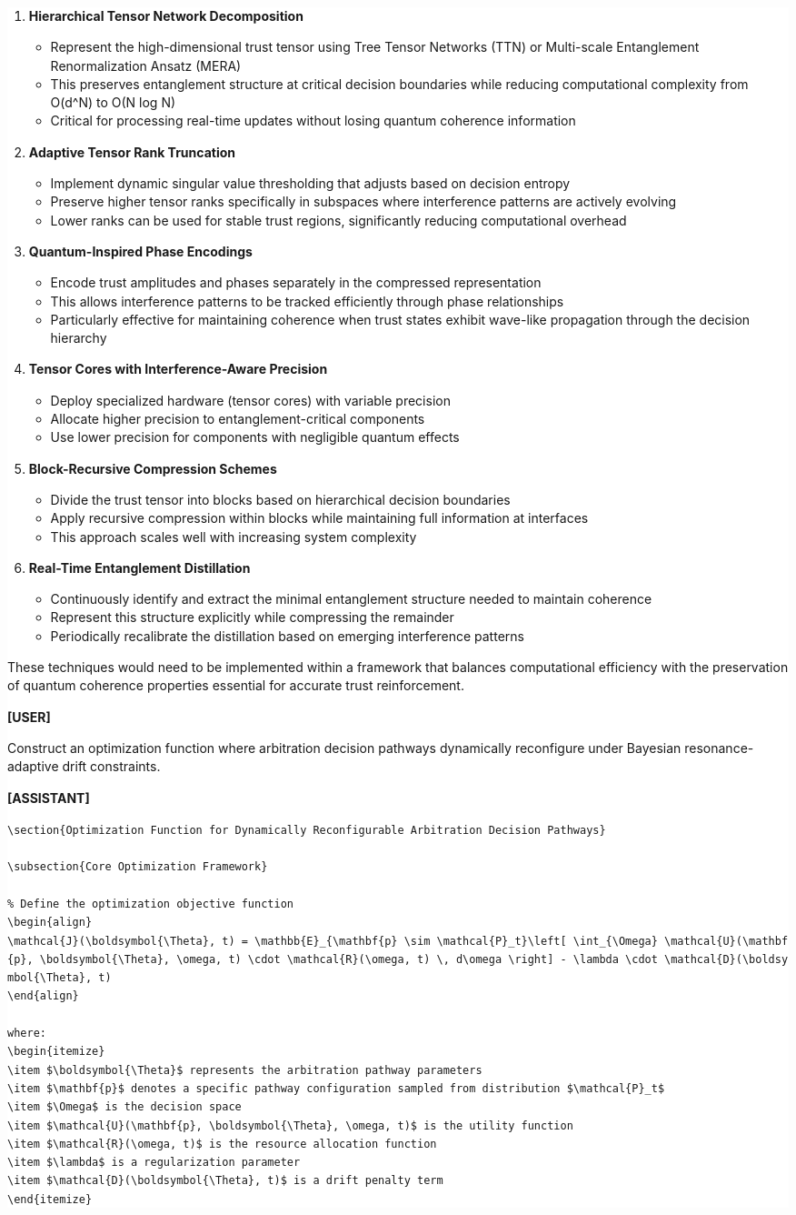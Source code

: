 1. **Hierarchical Tensor Network Decomposition**
   - Represent the high-dimensional trust tensor using Tree Tensor Networks (TTN) or Multi-scale Entanglement Renormalization Ansatz (MERA)
   - This preserves entanglement structure at critical decision boundaries while reducing computational complexity from O(d^N) to O(N log N)
   - Critical for processing real-time updates without losing quantum coherence information

2. **Adaptive Tensor Rank Truncation**
   - Implement dynamic singular value thresholding that adjusts based on decision entropy
   - Preserve higher tensor ranks specifically in subspaces where interference patterns are actively evolving
   - Lower ranks can be used for stable trust regions, significantly reducing computational overhead

3. **Quantum-Inspired Phase Encodings**
   - Encode trust amplitudes and phases separately in the compressed representation
   - This allows interference patterns to be tracked efficiently through phase relationships
   - Particularly effective for maintaining coherence when trust states exhibit wave-like propagation through the decision hierarchy

4. **Tensor Cores with Interference-Aware Precision**
   - Deploy specialized hardware (tensor cores) with variable precision
   - Allocate higher precision to entanglement-critical components
   - Use lower precision for components with negligible quantum effects

5. **Block-Recursive Compression Schemes**
   - Divide the trust tensor into blocks based on hierarchical decision boundaries
   - Apply recursive compression within blocks while maintaining full information at interfaces
   - This approach scales well with increasing system complexity

6. **Real-Time Entanglement Distillation**
   - Continuously identify and extract the minimal entanglement structure needed to maintain coherence
   - Represent this structure explicitly while compressing the remainder
   - Periodically recalibrate the distillation based on emerging interference patterns

These techniques would need to be implemented within a framework that balances computational efficiency with the preservation of quantum coherence properties essential for accurate trust reinforcement.

**[USER]**

Construct an optimization function where arbitration decision pathways dynamically reconfigure under Bayesian resonance-adaptive drift constraints.

**[ASSISTANT]**

```code
\section{Optimization Function for Dynamically Reconfigurable Arbitration Decision Pathways}

\subsection{Core Optimization Framework}

% Define the optimization objective function
\begin{align}
\mathcal{J}(\boldsymbol{\Theta}, t) = \mathbb{E}_{\mathbf{p} \sim \mathcal{P}_t}\left[ \int_{\Omega} \mathcal{U}(\mathbf{p}, \boldsymbol{\Theta}, \omega, t) \cdot \mathcal{R}(\omega, t) \, d\omega \right] - \lambda \cdot \mathcal{D}(\boldsymbol{\Theta}, t)
\end{align}

where:
\begin{itemize}
\item $\boldsymbol{\Theta}$ represents the arbitration pathway parameters
\item $\mathbf{p}$ denotes a specific pathway configuration sampled from distribution $\mathcal{P}_t$
\item $\Omega$ is the decision space
\item $\mathcal{U}(\mathbf{p}, \boldsymbol{\Theta}, \omega, t)$ is the utility function
\item $\mathcal{R}(\omega, t)$ is the resource allocation function
\item $\lambda$ is a regularization parameter
\item $\mathcal{D}(\boldsymbol{\Theta}, t)$ is a drift penalty term
\end{itemize}
```